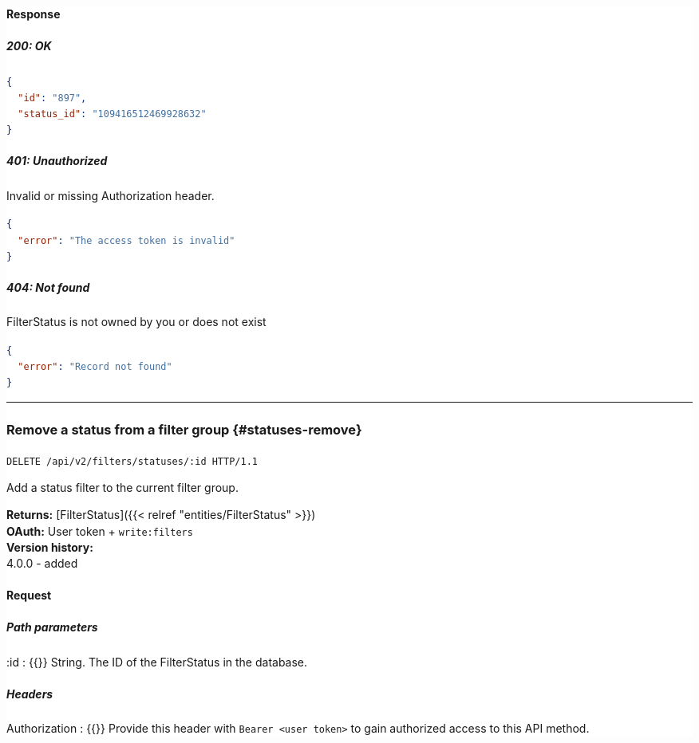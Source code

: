 #### Response
##### 200: OK

```json
{
  "id": "897",
  "status_id": "109416512469928632"
}
```

##### 401: Unauthorized

Invalid or missing Authorization header.

```json
{
  "error": "The access token is invalid"
}
```

##### 404: Not found

FilterStatus is not owned by you or does not exist

```json
{
  "error": "Record not found"
}
```

---

### Remove a status from a filter group {#statuses-remove}

```http
DELETE /api/v2/filters/statuses/:id HTTP/1.1
```

Add a status filter to the current filter group.

**Returns:** [FilterStatus]({{< relref "entities/FilterStatus" >}})\
**OAuth:** User token + `write:filters`\
**Version history:**\
4.0.0 - added

#### Request

##### Path parameters

:id
: {{<required>}} String. The ID of the FilterStatus in the database.

##### Headers

Authorization
: {{<required>}} Provide this header with `Bearer <user token>` to gain authorized access to this API method.
